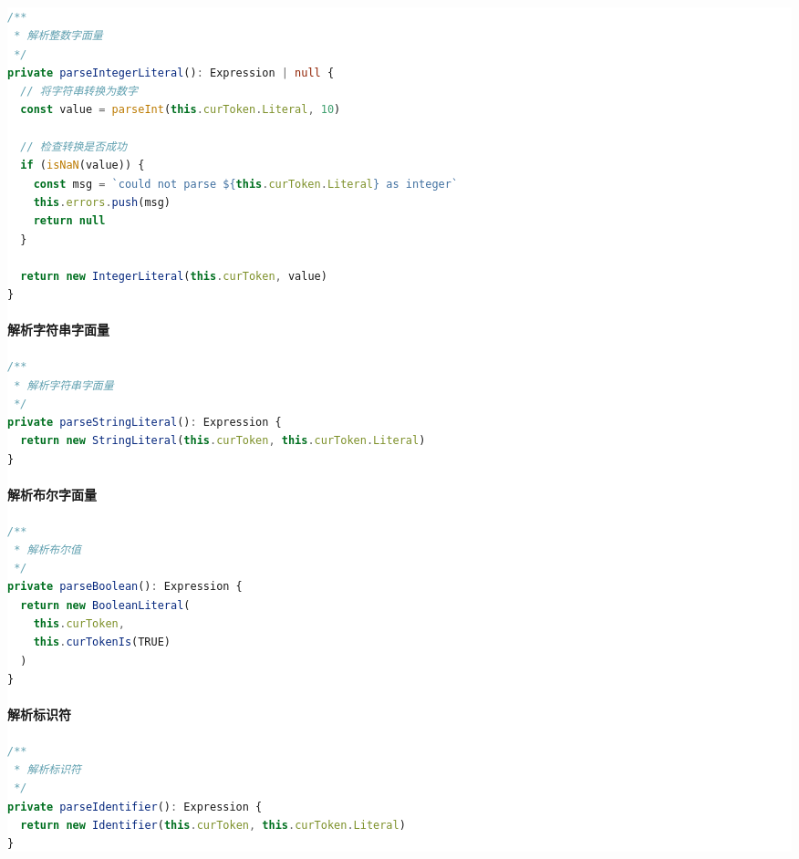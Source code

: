 ```typescript
/**
 * 解析整数字面量
 */
private parseIntegerLiteral(): Expression | null {
  // 将字符串转换为数字
  const value = parseInt(this.curToken.Literal, 10)

  // 检查转换是否成功
  if (isNaN(value)) {
    const msg = `could not parse ${this.curToken.Literal} as integer`
    this.errors.push(msg)
    return null
  }

  return new IntegerLiteral(this.curToken, value)
}
```

#### 解析字符串字面量

```typescript
/**
 * 解析字符串字面量
 */
private parseStringLiteral(): Expression {
  return new StringLiteral(this.curToken, this.curToken.Literal)
}
```

#### 解析布尔字面量

```typescript
/**
 * 解析布尔值
 */
private parseBoolean(): Expression {
  return new BooleanLiteral(
    this.curToken,
    this.curTokenIs(TRUE)
  )
}
```

#### 解析标识符

```typescript
/**
 * 解析标识符
 */
private parseIdentifier(): Expression {
  return new Identifier(this.curToken, this.curToken.Literal)
}
```

